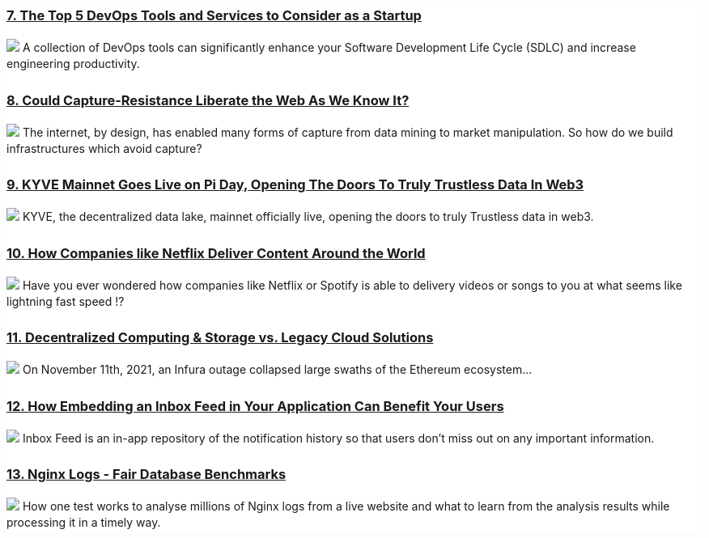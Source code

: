 ### [7. The Top 5 DevOps Tools and Services to Consider as a Startup](https://hackernoon.com/the-top-5-devops-tools-and-services-to-consider-as-a-startup)
![](https://cdn.hackernoon.com/images/TgQzpOkLwEY693DjFbEp1b1xa8d2-gca3p2m.jpeg)
A collection of DevOps tools can significantly enhance your Software Development Life Cycle (SDLC) and increase engineering productivity.

### [8. Could Capture-Resistance Liberate the Web As We Know It?](https://hackernoon.com/could-capture-resistance-liberate-the-web-as-we-know-it)
![](https://cdn.hackernoon.com/images/X3GgeqJ8TwWafLvEIAhyzHXuK9T2-xbd35gq.jpeg)
The internet, by design, has enabled many forms of capture from data mining to market manipulation. So how do we build infrastructures which avoid capture?

### [9. KYVE Mainnet Goes Live on Pi Day, Opening The Doors To Truly Trustless Data In Web3](https://hackernoon.com/kyve-mainnet-goes-live-on-pi-day-opening-the-doors-to-truly-trustless-data-in-web3)
![](https://cdn.hackernoon.com/images/spaceship-flying-in-space-with-earth-in-the-background-clfjl4vpl000001s6ecpd591b.png)
KYVE, the decentralized data lake, mainnet officially live, opening the doors to truly Trustless data in web3. 

### [10. How Companies like Netflix Deliver Content Around the World](https://hackernoon.com/how-companies-like-netflix-deliver-content-around-the-world)
![](https://cdn.hackernoon.com/images/TlU0qyilehYV4XrjqgkglSwSK413-4o93pf6.jpeg)
Have you ever wondered how companies like Netflix or Spotify is able to delivery videos or songs to you at what seems like lightning fast speed !?


### [11. Decentralized Computing & Storage vs. Legacy Cloud Solutions](https://hackernoon.com/decentralized-computing-and-storage-vs-legacy-cloud-solutions)
![](https://cdn.hackernoon.com/images/ugoTV1vwcgR4mN8MMDUUN4vt6p02-4w93lpx.jpeg)
On November 11th, 2021, an Infura outage collapsed large swaths of the Ethereum ecosystem...

### [12. How Embedding an Inbox Feed in Your Application Can Benefit Your Users](https://hackernoon.com/how-embedding-an-inbox-feed-in-your-application-can-benefit-your-users)
![](https://cdn.hackernoon.com/images/7OHSNWE6pKYVHaleLrssNcNVlPe2-0193i5f.jpeg)
Inbox Feed is an in-app repository of the notification history so that users don’t miss out on any important information.

### [13. Nginx Logs - Fair Database Benchmarks](https://hackernoon.com/nginx-logs-fair-database-benchmarks)
![](https://cdn.hackernoon.com/images/2yEHZMN6JeQSAmOaVn8T8TtsI7E3-2f94jkd.jpeg)
How one test works to analyse millions of Nginx logs from a live website and what to learn from the analysis results while processing it in a timely way.
